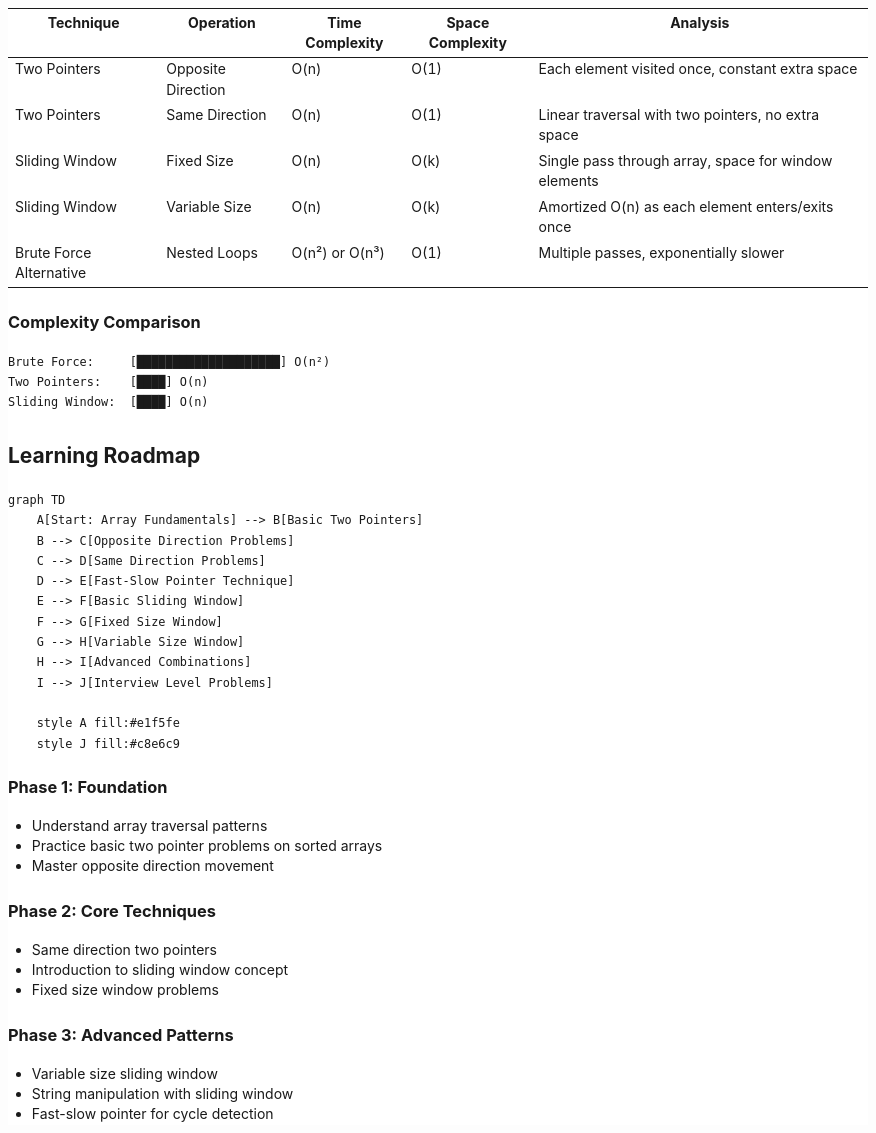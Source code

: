 | Technique               | Operation          | Time Complexity  | Space Complexity | Analysis                                             |
| ----------------------- | ------------------ | ---------------- | ---------------- | ---------------------------------------------------- |
| Two Pointers            | Opposite Direction | O(n)             | O(1)             | Each element visited once, constant extra space      |
| Two Pointers            | Same Direction     | O(n)             | O(1)             | Linear traversal with two pointers, no extra space   |
| Sliding Window          | Fixed Size         | O(n)             | O(k)             | Single pass through array, space for window elements |
| Sliding Window          | Variable Size      | O(n)             | O(k)             | Amortized O(n) as each element enters/exits once     |
| Brute Force Alternative | Nested Loops       | O(n²) or O(n³) | O(1)             | Multiple passes, exponentially slower                |

### Complexity Comparison

```
Brute Force:     [████████████████████] O(n²)
Two Pointers:    [████] O(n)
Sliding Window:  [████] O(n)
```

## Learning Roadmap

```mermaid
graph TD
    A[Start: Array Fundamentals] --> B[Basic Two Pointers]
    B --> C[Opposite Direction Problems]
    C --> D[Same Direction Problems]
    D --> E[Fast-Slow Pointer Technique]
    E --> F[Basic Sliding Window]
    F --> G[Fixed Size Window]
    G --> H[Variable Size Window]
    H --> I[Advanced Combinations]
    I --> J[Interview Level Problems]
  
    style A fill:#e1f5fe
    style J fill:#c8e6c9
```

### Phase 1: Foundation

- Understand array traversal patterns
- Practice basic two pointer problems on sorted arrays
- Master opposite direction movement

### Phase 2: Core Techniques

- Same direction two pointers
- Introduction to sliding window concept
- Fixed size window problems

### Phase 3: Advanced Patterns

- Variable size sliding window
- String manipulation with sliding window
- Fast-slow pointer for cycle detection
